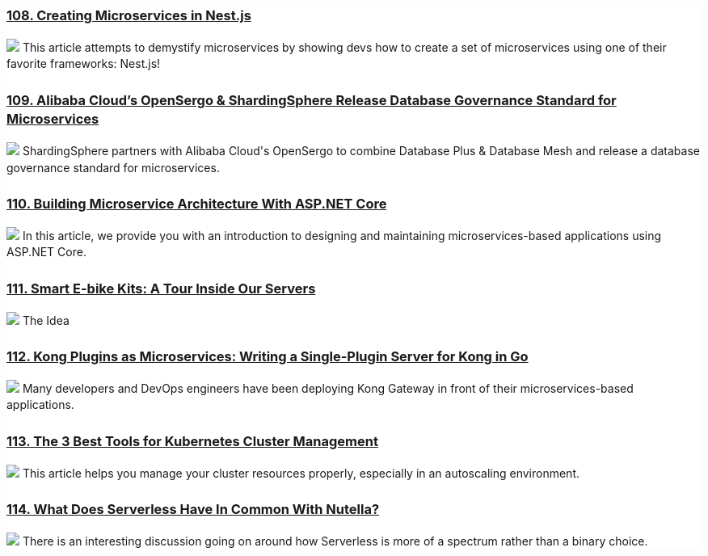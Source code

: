 ### [108. Creating Microservices in Nest.js](https://hackernoon.com/creating-microservices-in-nestjs)
![](https://cdn.hackernoon.com/images/fw8ocvywhXVM4WgsICL9PB8GAoI3-es93g91.jpeg)
This article attempts to demystify microservices by showing devs how to create a set of microservices using one of their favorite frameworks: Nest.js!

### [109. Alibaba Cloud’s OpenSergo & ShardingSphere Release Database Governance Standard for Microservices](https://hackernoon.com/alibaba-clouds-opensergo-and-shardingsphere-release-database-governance-standard-for-microservices)
![](https://cdn.hackernoon.com/images/2jqChkrv03exBUgkLrDzIbfM99q2-z292cr0.jpeg)
ShardingSphere partners with Alibaba Cloud's OpenSergo to combine Database Plus & Database Mesh and release a database governance standard for microservices. 

### [110. Building Microservice Architecture With ASP.NET Core](https://hackernoon.com/building-microservice-architecture-with-aspnet-core)
![](https://cdn.hackernoon.com/images/computer-programming-clazf4gfu000001s64of39wy3.png)
 In this article, we provide you with an introduction to designing and maintaining microservices-based applications using ASP.NET Core.

### [111. Smart E-bike Kits: A Tour Inside Our Servers](https://hackernoon.com/smart-e-bike-kits-a-tour-inside-our-servers-mg5l3yem)
![](https://cdn.hackernoon.com/drafts/p4n3y2r.png)
The Idea

### [112. Kong Plugins as Microservices: Writing a Single-Plugin Server for Kong in Go](https://hackernoon.com/kong-plugins-as-microservices-writing-a-single-plugin-server-for-kong-in-go)
![](https://cdn.hackernoon.com/images/ZXvwWhuaiAY0BoWkm8U7fJ1XTLI2-9h93no6.jpeg)
Many developers and DevOps engineers have been deploying Kong Gateway in front of their microservices-based applications. 

### [113. The 3 Best Tools for Kubernetes Cluster Management](https://hackernoon.com/the-3-best-tools-for-kubernetes-cluster-management)
![](https://cdn.hackernoon.com/images/0DxhR2wKkBWFVTrMKykkOMUzoev2-tlf3jzv.jpeg)
This article helps you manage your cluster resources properly, especially in an autoscaling environment.


### [114. What Does Serverless Have In Common With Nutella?](https://hackernoon.com/what-does-serverless-have-in-common-with-nutella-x21s3yjn)
![](https://cdn.hackernoon.com/images/ze5z3wrn.jpg)
There is an interesting discussion going on around how Serverless is more of a spectrum rather than a binary choice.
